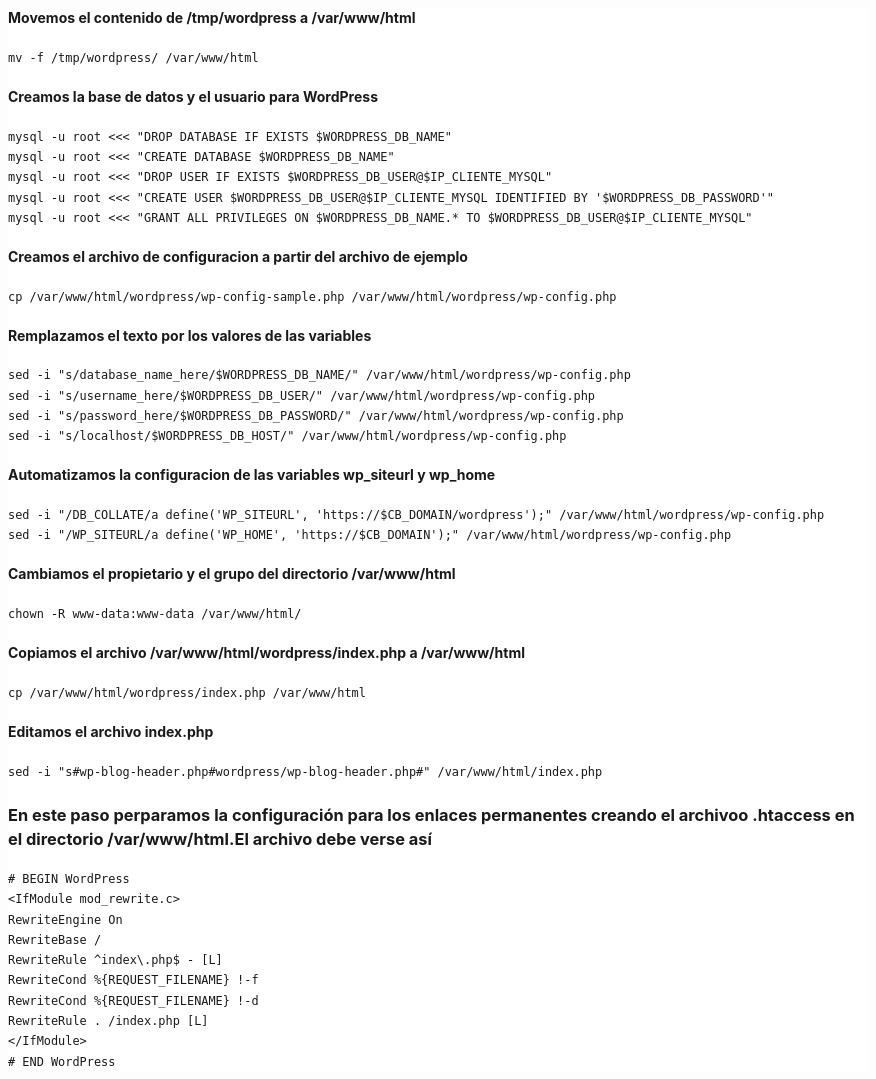 #### Movemos el contenido de /tmp/wordpress a /var/www/html
~~~
mv -f /tmp/wordpress/ /var/www/html
~~~
#### Creamos la base de datos y el usuario para WordPress
~~~
mysql -u root <<< "DROP DATABASE IF EXISTS $WORDPRESS_DB_NAME"
mysql -u root <<< "CREATE DATABASE $WORDPRESS_DB_NAME"
mysql -u root <<< "DROP USER IF EXISTS $WORDPRESS_DB_USER@$IP_CLIENTE_MYSQL"
mysql -u root <<< "CREATE USER $WORDPRESS_DB_USER@$IP_CLIENTE_MYSQL IDENTIFIED BY '$WORDPRESS_DB_PASSWORD'"
mysql -u root <<< "GRANT ALL PRIVILEGES ON $WORDPRESS_DB_NAME.* TO $WORDPRESS_DB_USER@$IP_CLIENTE_MYSQL"
~~~
#### Creamos el archivo de configuracion a partir del archivo de ejemplo
~~~
cp /var/www/html/wordpress/wp-config-sample.php /var/www/html/wordpress/wp-config.php
~~~
#### Remplazamos el texto por los valores de las variables
~~~
sed -i "s/database_name_here/$WORDPRESS_DB_NAME/" /var/www/html/wordpress/wp-config.php
sed -i "s/username_here/$WORDPRESS_DB_USER/" /var/www/html/wordpress/wp-config.php
sed -i "s/password_here/$WORDPRESS_DB_PASSWORD/" /var/www/html/wordpress/wp-config.php
sed -i "s/localhost/$WORDPRESS_DB_HOST/" /var/www/html/wordpress/wp-config.php
~~~
#### Automatizamos la configuracion de las variables wp_siteurl y wp_home
~~~
sed -i "/DB_COLLATE/a define('WP_SITEURL', 'https://$CB_DOMAIN/wordpress');" /var/www/html/wordpress/wp-config.php
sed -i "/WP_SITEURL/a define('WP_HOME', 'https://$CB_DOMAIN');" /var/www/html/wordpress/wp-config.php
~~~
#### Cambiamos el propietario y el grupo del directorio /var/www/html
~~~
chown -R www-data:www-data /var/www/html/
~~~
#### Copiamos el archivo /var/www/html/wordpress/index.php a /var/www/html
~~~
cp /var/www/html/wordpress/index.php /var/www/html
~~~
#### Editamos el archivo index.php
~~~
sed -i "s#wp-blog-header.php#wordpress/wp-blog-header.php#" /var/www/html/index.php
~~~
### En este paso perparamos la configuración para los enlaces permanentes creando el archivoo .htaccess en el directorio /var/www/html.El archivo debe verse así
~~~
# BEGIN WordPress
<IfModule mod_rewrite.c>
RewriteEngine On
RewriteBase /
RewriteRule ^index\.php$ - [L]
RewriteCond %{REQUEST_FILENAME} !-f
RewriteCond %{REQUEST_FILENAME} !-d
RewriteRule . /index.php [L]
</IfModule>
# END WordPress
~~~